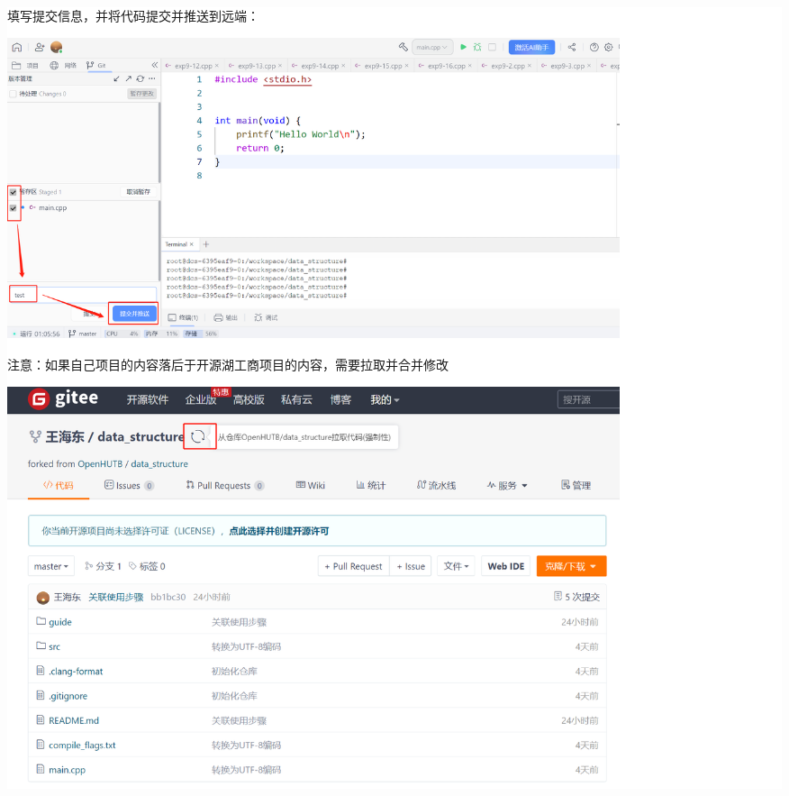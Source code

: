 填写提交信息，并将代码提交并推送到远端：

<img src=commit_push.png alt="账号注册" width="680" />

注意：如果自己项目的内容落后于开源湖工商项目的内容，需要拉取并合并修改

<img src=pull_force.png alt="账号注册" width="680" />
